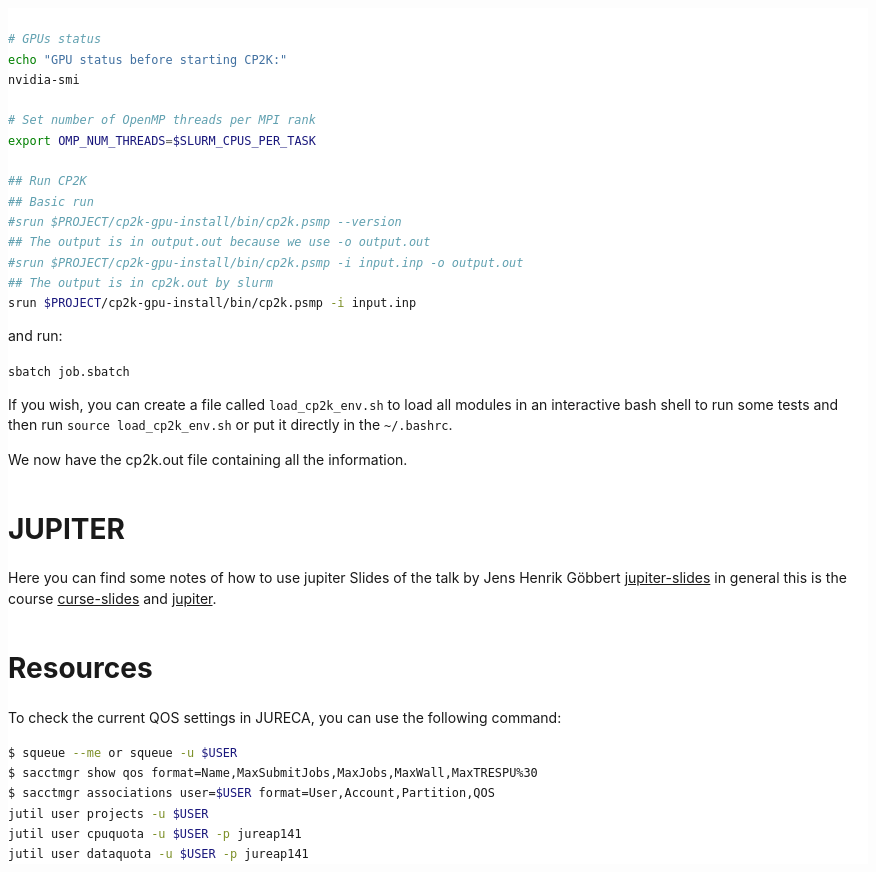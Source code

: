 ```bash

# GPUs status
echo "GPU status before starting CP2K:"
nvidia-smi

# Set number of OpenMP threads per MPI rank
export OMP_NUM_THREADS=$SLURM_CPUS_PER_TASK

## Run CP2K
## Basic run
#srun $PROJECT/cp2k-gpu-install/bin/cp2k.psmp --version
## The output is in output.out because we use -o output.out
#srun $PROJECT/cp2k-gpu-install/bin/cp2k.psmp -i input.inp -o output.out
## The output is in cp2k.out by slurm
srun $PROJECT/cp2k-gpu-install/bin/cp2k.psmp -i input.inp
```
and run:
```bash
sbatch job.sbatch
```
If you wish, you can create a file called `load_cp2k_env.sh` to load all modules in an interactive bash shell to run some tests and then run `source load_cp2k_env.sh` or put it directly in the `~/.bashrc`.

We now have the cp2k.out file containing all the information.

# JUPITER 

Here you can find some notes of how to use jupiter Slides of the talk by Jens Henrik Göbbert [jupiter-slides](https://www.fz-juelich.de/en/ias/jsc/news/events/training-courses/2023/supercomputing-1/04-jupyterlab) in general this is the course [curse-slides](https://www.fz-juelich.de/en/ias/jsc/education/training-courses/training-materials/course-material-sc-introduction-may-23) and [jupiter](https://gitlab.jsc.fz-juelich.de/jupyter4jsc/prace-2022.04-jupyter4hpc/-/tree/main/).

# Resources

To check the current QOS settings in JURECA, you can use the following command:
```bash
$ squeue --me or squeue -u $USER
$ sacctmgr show qos format=Name,MaxSubmitJobs,MaxJobs,MaxWall,MaxTRESPU%30
$ sacctmgr associations user=$USER format=User,Account,Partition,QOS
jutil user projects -u $USER
jutil user cpuquota -u $USER -p jureap141
jutil user dataquota -u $USER -p jureap141

```

